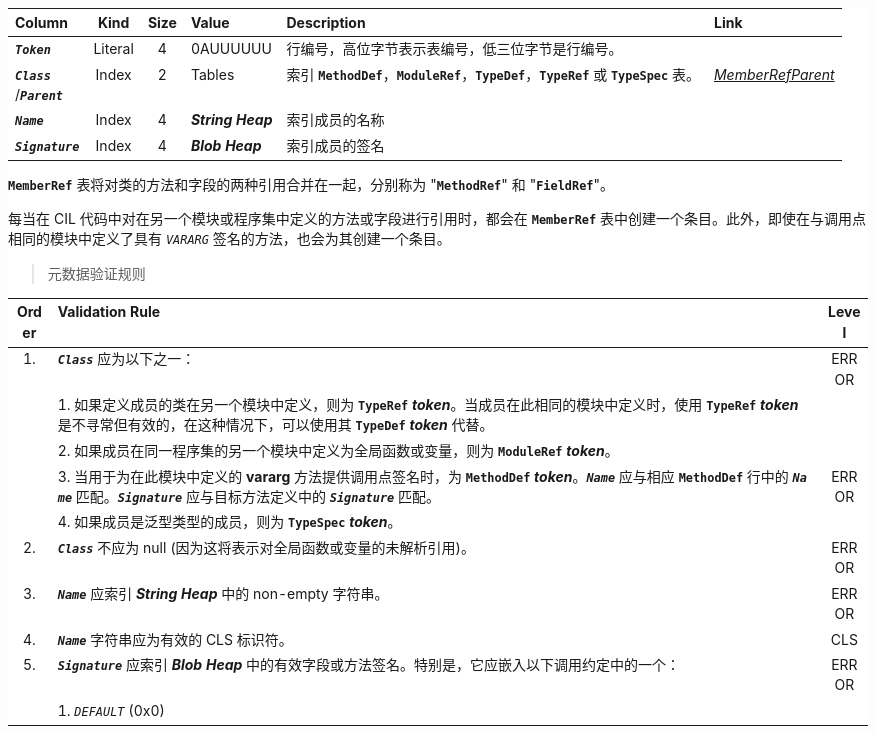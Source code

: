 | Column                           |  Kind   | Size  | Value             | Description                                                                                | Link                                  |
| :------------------------------- | :-----: | :---: | :---------------- | :----------------------------------------------------------------------------------------- | :------------------------------------ |
| ***`Token`***                    | Literal |   4   | 0AUUUUUU          | 行编号，高位字节表示表编号，低三位字节是行编号。                                           |                                       |
| ***`Class`***<br>/***`Parent`*** |  Index  |   2   | Tables            | 索引 **`MethodDef`**，**`ModuleRef`**，**`TypeDef`**，**`TypeRef`** 或 **`TypeSpec`** 表。 | [_MemberRefParent_](#MemberRefParent) |
| ***`Name`***                     |  Index  |   4   | ***String Heap*** | 索引成员的名称                                                                             |                                       |
| ***`Signature`***                |  Index  |   4   | ***Blob Heap***   | 索引成员的签名                                                                             |                                       |

**`MemberRef`** 表将对类的方法和字段的两种引用合并在一起，分别称为 "**`MethodRef`**" 和 "**`FieldRef`**"。

每当在 CIL 代码中对在另一个模块或程序集中定义的方法或字段进行引用时，都会在 **`MemberRef`** 表中创建一个条目。此外，即使在与调用点相同的模块中定义了具有 *`VARARG`* 签名的方法，也会为其创建一个条目。

> 元数据验证规则

| Order | Validation Rule                                                                                                                                                                                                                                                                                                                                                            |  Level  |
| :---: | :------------------------------------------------------------------------------------------------------------------------------------------------------------------------------------------------------------------------------------------------------------------------------------------------------------------------------------------------------------------------- | :-----: |
|  1.   | ***`Class`*** 应为以下之一：                                                                                                                                                                                                                                                                                                                                               |  ERROR  |
|       | 1. 如果定义成员的类在另一个模块中定义，则为 **`TypeRef`**  **_token_**。当成员在此相同的模块中定义时，使用 **`TypeRef`**  **_token_** 是不寻常但有效的，在这种情况下，可以使用其 **`TypeDef`**  **_token_** 代替。                                                                                                                                                         |
|       | 2. 如果成员在同一程序集的另一个模块中定义为全局函数或变量，则为 **`ModuleRef`**  **_token_**。                                                                                                                                                                                                                                                                             |
|       | 3. 当用于为在此模块中定义的 **vararg** 方法提供调用点签名时，为 **`MethodDef`**  **_token_**。***`Name`*** 应与相应 **`MethodDef`** 行中的 ***`Name`*** 匹配。***`Signature`*** 应与目标方法定义中的 ***`Signature`*** 匹配。                                                                                                                                              |  ERROR  |
|       | 4. 如果成员是泛型类型的成员，则为 **`TypeSpec`**  **_token_**。                                                                                                                                                                                                                                                                                                            |
|  2.   | ***`Class`*** 不应为 null (因为这将表示对全局函数或变量的未解析引用)。                                                                                                                                                                                                                                                                                                     |  ERROR  |
|  3.   | ***`Name`*** 应索引 ***String Heap*** 中的 non-empty 字符串。                                                                                                                                                                                                                                                                                                              |  ERROR  |
|  4.   | ***`Name`*** 字符串应为有效的 CLS 标识符。                                                                                                                                                                                                                                                                                                                                 |   CLS   |
|  5.   | ***`Signature`*** 应索引 ***Blob Heap*** 中的有效字段或方法签名。特别是，它应嵌入以下调用约定中的一个：                                                                                                                                                                                                                                                                    |  ERROR  |
|       | 1. *`DEFAULT`* (0x0)                                                                                                                                                                                                                                                                                                                                                       |